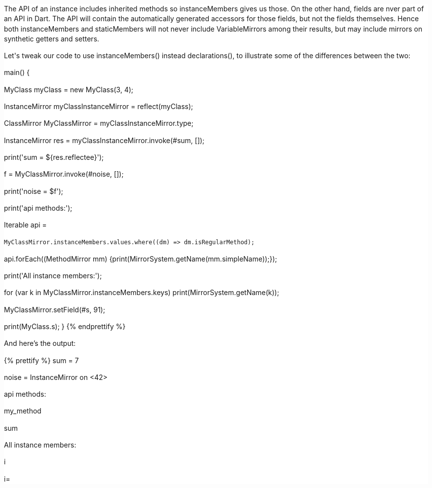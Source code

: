 The API of an instance includes inherited methods so instanceMembers gives us those.
On the other hand, fields are nver part of an API in Dart. The API will contain the
automatically generated accessors for those fields, but not the fields themselves.
Hence both instanceMembers and staticMembers will not never include VariableMirrors
among their results, but may include mirrors on synthetic getters and setters.

Let's tweak our code 
to use instanceMembers() instead declarations(), to illustrate some of the differences
between the two:

main() {

  MyClass myClass = new MyClass(3, 4);

  InstanceMirror myClassInstanceMirror = reflect(myClass);
  
  ClassMirror MyClassMirror = myClassInstanceMirror.type;
  
  InstanceMirror res = myClassInstanceMirror.invoke(#sum, []);
  
  print('sum = ${res.reflectee}');
  
  f = MyClassMirror.invoke(#noise, []);
  
  print('noise = $f');
  
  print('api methods:');
  
  Iterable<DeclarationMirror> api = 
  
    MyClassMirror.instanceMembers.values.where((dm) => dm.isRegularMethod);
    
  api.forEach((MethodMirror mm) {print(MirrorSystem.getName(mm.simpleName));});
  
  print('All instance members:');
  
  for (var k in MyClassMirror.instanceMembers.keys) print(MirrorSystem.getName(k));
  
  MyClassMirror.setField(#s, 91);
  
  print(MyClass.s);
}
{% endprettify %}

And here’s the output:

{% prettify %}
sum = 7

noise = InstanceMirror on <42>

api methods:

my_method

sum


All instance members:

i

i=
